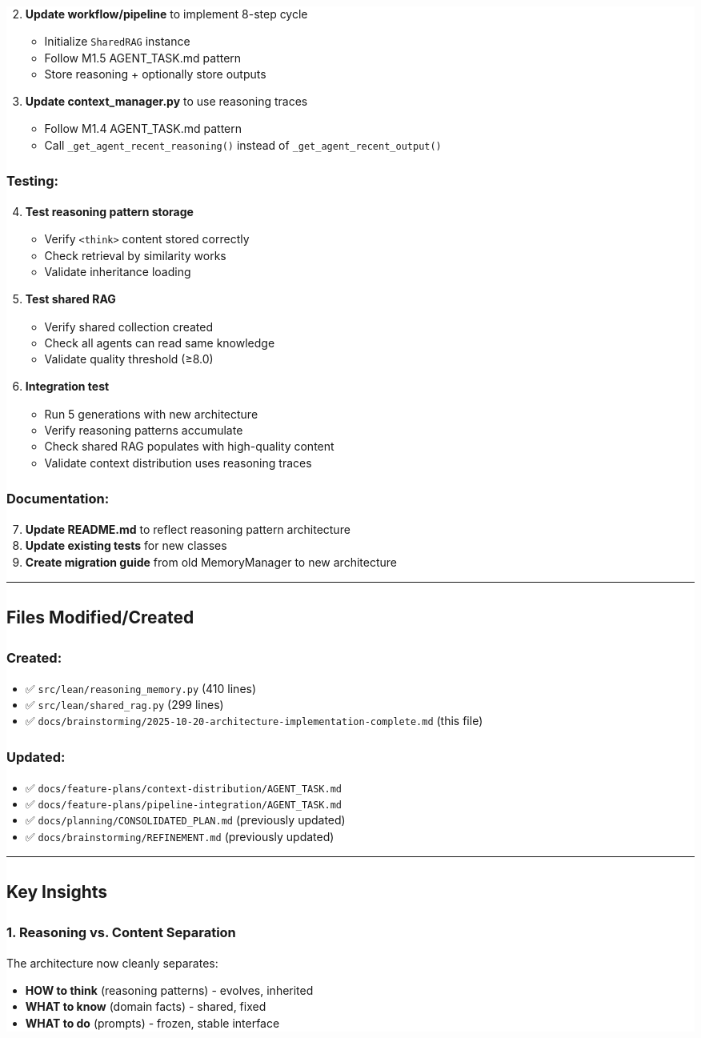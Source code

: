 2. **Update workflow/pipeline** to implement 8-step cycle
   - Initialize `SharedRAG` instance
   - Follow M1.5 AGENT_TASK.md pattern
   - Store reasoning + optionally store outputs

3. **Update context_manager.py** to use reasoning traces
   - Follow M1.4 AGENT_TASK.md pattern
   - Call `_get_agent_recent_reasoning()` instead of `_get_agent_recent_output()`

### Testing:
4. **Test reasoning pattern storage**
   - Verify `<think>` content stored correctly
   - Check retrieval by similarity works
   - Validate inheritance loading

5. **Test shared RAG**
   - Verify shared collection created
   - Check all agents can read same knowledge
   - Validate quality threshold (≥8.0)

6. **Integration test**
   - Run 5 generations with new architecture
   - Verify reasoning patterns accumulate
   - Check shared RAG populates with high-quality content
   - Validate context distribution uses reasoning traces

### Documentation:
7. **Update README.md** to reflect reasoning pattern architecture
8. **Update existing tests** for new classes
9. **Create migration guide** from old MemoryManager to new architecture

---

## Files Modified/Created

### Created:
- ✅ `src/lean/reasoning_memory.py` (410 lines)
- ✅ `src/lean/shared_rag.py` (299 lines)
- ✅ `docs/brainstorming/2025-10-20-architecture-implementation-complete.md` (this file)

### Updated:
- ✅ `docs/feature-plans/context-distribution/AGENT_TASK.md`
- ✅ `docs/feature-plans/pipeline-integration/AGENT_TASK.md`
- ✅ `docs/planning/CONSOLIDATED_PLAN.md` (previously updated)
- ✅ `docs/brainstorming/REFINEMENT.md` (previously updated)

---

## Key Insights

### 1. **Reasoning vs. Content Separation**
The architecture now cleanly separates:
- **HOW to think** (reasoning patterns) - evolves, inherited
- **WHAT to know** (domain facts) - shared, fixed
- **WHAT to do** (prompts) - frozen, stable interface
